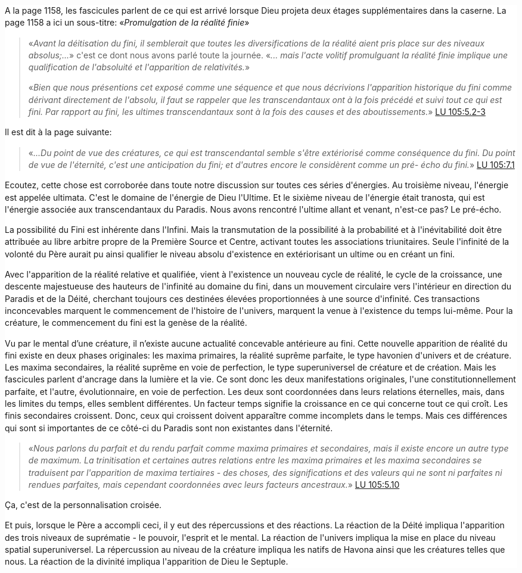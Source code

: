 A la page 1158, les fascicules parlent de ce qui est arrivé lorsque Dieu projeta deux étages supplémentaires dans la caserne. La page 1158 a ici un sous-titre: «_Promulgation de la réalité finie_»

> «_Avant la déitisation du fini, il semblerait que toutes les diversifications de la réalité aient pris place sur des niveaux absolus;..._» c'est ce dont nous avons parlé toute la journée. «_... mais l'acte volitif promulguant la réalité finie implique une qualification de l'absoluité et l'apparition de relativités._»
> 
> «_Bien que nous présentions cet exposé comme une séquence et que nous décrivions l'apparition historique du fini comme dérivant directement de l'absolu, il faut se rappeler que les transcendantaux ont à la fois précédé et suivi tout ce qui est fini. Par rapport au fini, les ultimes transcendantaux sont à la fois des causes et des aboutissements._» [LU 105:5.2-3](/fr/The_Urantia_Book/105#p5_2)

Il est dit à la page suivante:

> «_...Du point de vue des créatures, ce qui est transcendantal semble s'être extériorisé comme conséquence du fini. Du point de vue de l'éternité, c'est une anticipation du fini; et d'autres encore le considèrent comme un pré- écho du fini._» [LU 105:7.1](/fr/The_Urantia_Book/105#p7_1)

Ecoutez, cette chose est corroborée dans toute notre discussion sur toutes ces séries d'énergies. Au troisième niveau, l'énergie est appelée ultimata. C'est le domaine de l'énergie de Dieu l'Ultime. Et le sixième niveau de l'énergie était tranosta, qui est l'énergie associée aux transcendantaux du Paradis. Nous avons rencontré l'ultime allant et venant, n'est-ce pas? Le pré-écho.

La possibilité du Fini est inhérente dans l'Infini. Mais la transmutation de la possibilité à la probabilité et à l'inévitabilité doit être attribuée au libre arbitre propre de la Première Source et Centre, activant toutes les associations triunitaires. Seule l'infinité de la volonté du Père aurait pu ainsi qualifier le niveau absolu d'existence en extériorisant un ultime ou en créant un fini.

Avec l'apparition de la réalité relative et qualifiée, vient à l'existence un nouveau cycle de réalité, le cycle de la croissance, une descente majestueuse des hauteurs de l'infinité au domaine du fini, dans un mouvement circulaire vers l'intérieur en direction du Paradis et de la Déité, cherchant toujours ces destinées élevées proportionnées à une source d'infinité. Ces transactions inconcevables marquent le commencement de l'histoire de l'univers, marquent la venue à l'existence du temps lui-même. Pour la créature, le commencement du fini est la genèse de la réalité.

Vu par le mental d’une créature, il n’existe aucune actualité concevable antérieure au fini. Cette nouvelle apparition de réalité du fini existe en deux phases originales: les maxima primaires, la réalité suprême parfaite, le type havonien d'univers et de créature. Les maxima secondaires, la réalité suprême en voie de perfection, le type superuniversel de créature et de création. Mais les fascicules parlent d'ancrage dans la lumière et la vie. Ce sont donc les deux manifestations originales, l'une constitutionnellement parfaite, et l'autre, évolutionnaire, en voie de perfection. Les deux sont coordonnées dans leurs relations éternelles, mais, dans les limites du temps, elles semblent différentes. Un facteur temps signifie la croissance en ce qui concerne tout ce qui croît. Les finis secondaires croissent. Donc, ceux qui croissent doivent apparaître comme incomplets dans le temps. Mais ces différences qui sont si importantes de ce côté-ci du Paradis sont non existantes dans l'éternité.

> «_Nous parlons du parfait et du rendu parfait comme maxima primaires et secondaires, mais il existe encore un autre type de maximum. La trinitisation et certaines autres relations entre les maxima primaires et les maxima secondaires se traduisent par l'apparition de maxima tertiaires - des choses, des significations et des valeurs qui ne sont ni parfaites ni rendues parfaites, mais cependant coordonnées avec leurs facteurs ancestraux._» [LU 105:5.10](/fr/The_Urantia_Book/105#p5_10)

Ça, c'est de la personnalisation croisée.

Et puis, lorsque le Père a accompli ceci, il y eut des répercussions et des réactions. La réaction de la Déité impliqua l'apparition des trois niveaux de suprématie - le pouvoir, l'esprit et le mental. La réaction de l'univers impliqua la mise en place du niveau spatial superuniversel. La répercussion au niveau de la créature impliqua les natifs de Havona ainsi que les créatures telles que nous. La réaction de la divinité impliqua l'apparition de Dieu le Septuple.
